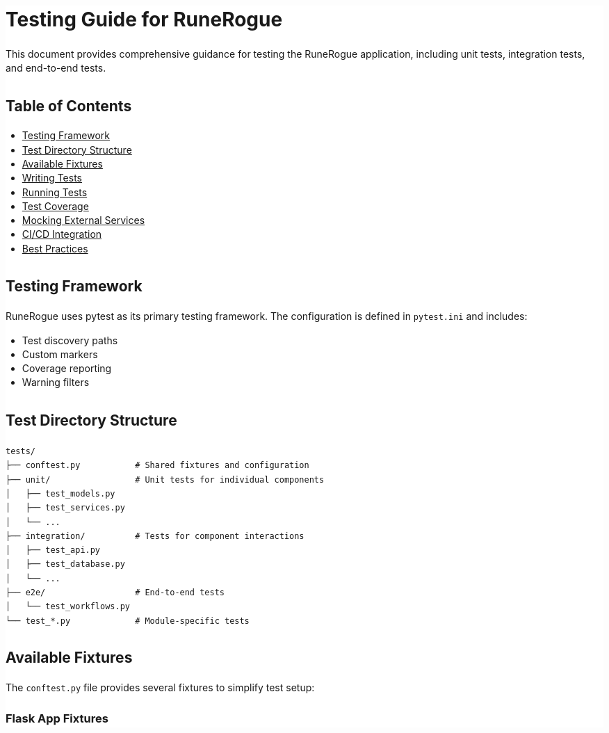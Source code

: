 # Testing Guide for RuneRogue

This document provides comprehensive guidance for testing the RuneRogue application, including unit tests, integration tests, and end-to-end tests.

## Table of Contents

- [Testing Framework](#testing-framework)
- [Test Directory Structure](#test-directory-structure)
- [Available Fixtures](#available-fixtures)
- [Writing Tests](#writing-tests)
- [Running Tests](#running-tests)
- [Test Coverage](#test-coverage)
- [Mocking External Services](#mocking-external-services)
- [CI/CD Integration](#cicd-integration)
- [Best Practices](#best-practices)

## Testing Framework

RuneRogue uses pytest as its primary testing framework. The configuration is defined in `pytest.ini` and includes:

- Test discovery paths
- Custom markers
- Coverage reporting
- Warning filters

## Test Directory Structure

```plaintext
tests/
├── conftest.py           # Shared fixtures and configuration
├── unit/                 # Unit tests for individual components
│   ├── test_models.py
│   ├── test_services.py
│   └── ...
├── integration/          # Tests for component interactions
│   ├── test_api.py
│   ├── test_database.py
│   └── ...
├── e2e/                  # End-to-end tests
│   └── test_workflows.py
└── test_*.py             # Module-specific tests
```

## Available Fixtures

The `conftest.py` file provides several fixtures to simplify test setup:

### Flask App Fixtures
